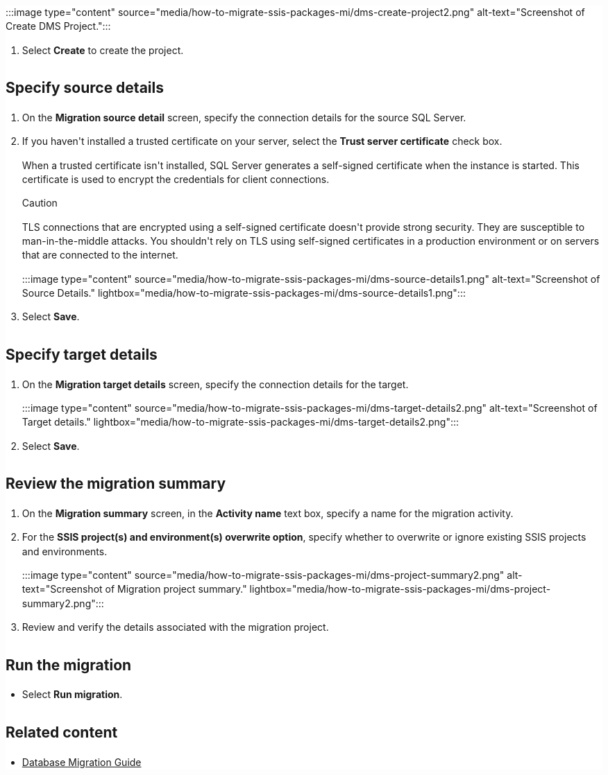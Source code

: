    :::image type="content" source="media/how-to-migrate-ssis-packages-mi/dms-create-project2.png" alt-text="Screenshot of Create DMS Project.":::

1. Select **Create** to create the project.

## Specify source details

1. On the **Migration source detail** screen, specify the connection details for the source SQL Server.

1. If you haven't installed a trusted certificate on your server, select the **Trust server certificate** check box.

   When a trusted certificate isn't installed, SQL Server generates a self-signed certificate when the instance is started. This certificate is used to encrypt the credentials for client connections.

   > [!CAUTION]  
   > TLS connections that are encrypted using a self-signed certificate doesn't provide strong security. They are susceptible to man-in-the-middle attacks. You shouldn't rely on TLS using self-signed certificates in a production environment or on servers that are connected to the internet.

   :::image type="content" source="media/how-to-migrate-ssis-packages-mi/dms-source-details1.png" alt-text="Screenshot of Source Details." lightbox="media/how-to-migrate-ssis-packages-mi/dms-source-details1.png":::

1. Select **Save**.

## Specify target details

1. On the **Migration target details** screen, specify the connection details for the target.

   :::image type="content" source="media/how-to-migrate-ssis-packages-mi/dms-target-details2.png" alt-text="Screenshot of Target details." lightbox="media/how-to-migrate-ssis-packages-mi/dms-target-details2.png":::

1. Select **Save**.

## Review the migration summary

1. On the **Migration summary** screen, in the **Activity name** text box, specify a name for the migration activity.

1. For the **SSIS project(s) and environment(s) overwrite option**, specify whether to overwrite or ignore existing SSIS projects and environments.

   :::image type="content" source="media/how-to-migrate-ssis-packages-mi/dms-project-summary2.png" alt-text="Screenshot of Migration project summary." lightbox="media/how-to-migrate-ssis-packages-mi/dms-project-summary2.png":::

1. Review and verify the details associated with the migration project.

## Run the migration

- Select **Run migration**.

## Related content

- [Database Migration Guide](/data-migration/)
